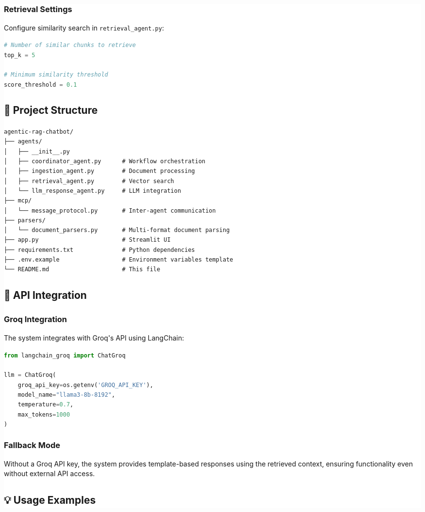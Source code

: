 ### Retrieval Settings
Configure similarity search in `retrieval_agent.py`:

```python
# Number of similar chunks to retrieve
top_k = 5

# Minimum similarity threshold
score_threshold = 0.1
```

## 📁 Project Structure

```
agentic-rag-chatbot/
├── agents/
│   ├── __init__.py
│   ├── coordinator_agent.py      # Workflow orchestration
│   ├── ingestion_agent.py        # Document processing
│   ├── retrieval_agent.py        # Vector search
│   └── llm_response_agent.py     # LLM integration
├── mcp/
│   └── message_protocol.py       # Inter-agent communication
├── parsers/
│   └── document_parsers.py       # Multi-format document parsing
├── app.py                        # Streamlit UI
├── requirements.txt              # Python dependencies
├── .env.example                  # Environment variables template
└── README.md                     # This file
```

## 🔌 API Integration

### Groq Integration
The system integrates with Groq's API using LangChain:

```python
from langchain_groq import ChatGroq

llm = ChatGroq(
    groq_api_key=os.getenv('GROQ_API_KEY'),
    model_name="llama3-8b-8192",
    temperature=0.7,
    max_tokens=1000
)
```

### Fallback Mode
Without a Groq API key, the system provides template-based responses using the retrieved context, ensuring functionality even without external API access.

## 💡 Usage Examples
